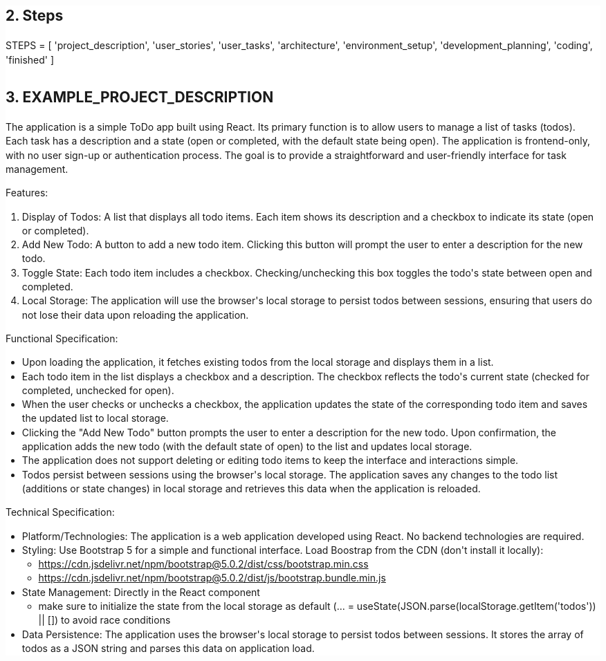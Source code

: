 ## 2. Steps

STEPS = [
    'project_description',
    'user_stories',
    'user_tasks',
    'architecture',
    'environment_setup',
    'development_planning',
    'coding',
    'finished'
]

## 3. EXAMPLE_PROJECT_DESCRIPTION

The application is a simple ToDo app built using React. Its primary function is to allow users to manage a list of tasks (todos). Each task has a description and a state (open or completed, with the default state being open). The application is frontend-only, with no user sign-up or authentication process. The goal is to provide a straightforward and user-friendly interface for task management.

Features:

1. Display of Todos: A list that displays all todo items. Each item shows its description and a checkbox to indicate its state (open or completed).
2. Add New Todo: A button to add a new todo item. Clicking this button will prompt the user to enter a description for the new todo.
3. Toggle State: Each todo item includes a checkbox. Checking/unchecking this box toggles the todo's state between open and completed.
4. Local Storage: The application will use the browser's local storage to persist todos between sessions, ensuring that users do not lose their data upon reloading the application.

Functional Specification:

- Upon loading the application, it fetches existing todos from the local storage and displays them in a list.
- Each todo item in the list displays a checkbox and a description. The checkbox reflects the todo's current state (checked for completed, unchecked for open).
- When the user checks or unchecks a checkbox, the application updates the state of the corresponding todo item and saves the updated list to local storage.
- Clicking the "Add New Todo" button prompts the user to enter a description for the new todo. Upon confirmation, the application adds the new todo (with the default state of open) to the list and updates local storage.
- The application does not support deleting or editing todo items to keep the interface and interactions simple.
- Todos persist between sessions using the browser's local storage. The application saves any changes to the todo list (additions or state changes) in local storage and retrieves this data when the application is reloaded.

Technical Specification:

- Platform/Technologies: The application is a web application developed using React. No backend technologies are required.
- Styling: Use Bootstrap 5 for a simple and functional interface. Load Boostrap from the CDN (don't install it locally):
  - <https://cdn.jsdelivr.net/npm/bootstrap@5.0.2/dist/css/bootstrap.min.css>
  - <https://cdn.jsdelivr.net/npm/bootstrap@5.0.2/dist/js/bootstrap.bundle.min.js>
- State Management: Directly in the React component
  - make sure to initialize the state from the local storage as default (... = useState(JSON.parse(localStorage.getItem('todos')) || []) to avoid race conditions
- Data Persistence: The application uses the browser's local storage to persist todos between sessions. It stores the array of todos as a JSON string and parses this data on application load.
